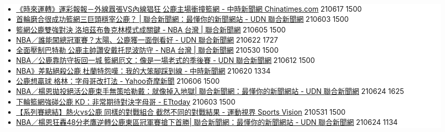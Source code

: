- [《時來運轉》運彩報報－外線囂張VS內線猖狂 公鹿主場衝撞籃網 - 中時新聞網 Chinatimes.com](https://www.chinatimes.com/realtimenews/20210617002560-260403 "《時來運轉》運彩報報－外線囂張VS內線猖狂 公鹿主場衝撞籃網 - 中時新聞網 Chinatimes.com") 210617 1500
- [首輪磨合很成功籃網三巨頭穩宰公鹿？ | 聯合新聞網：最懂你的新聞網站 - UDN 聯合新聞網](https://udn.com/news/story/7002/5504429 "首輪磨合很成功籃網三巨頭穩宰公鹿？ | 聯合新聞網：最懂你的新聞網站 - UDN 聯合新聞網") 210603 1500
- [籃網公鹿雙強對決 洛培茲布魯克林模式成關鍵 - NBA 台灣 | 聯合新聞網](https://nba.udn.com/nba/story/6780/5511361 "籃網公鹿雙強對決 洛培茲布魯克林模式成關鍵 - NBA 台灣 | 聯合新聞網") 210605 1500
- [NBA／誰能闖總冠軍賽？太陽、公鹿獲一面倒看好 - UDN 聯合新聞網](https://udn.com/news/story/7002/5550311 "NBA／誰能闖總冠軍賽？太陽、公鹿獲一面倒看好 - UDN 聯合新聞網") 210622 1727
- [全面壓制巴特勒 公鹿主帥讚安戴托昆波防守 - NBA 台灣 | 聯合新聞網](https://nba.udn.com/nba/story/6780/5495637 "全面壓制巴特勒 公鹿主帥讚安戴托昆波防守 - NBA 台灣 | 聯合新聞網") 210530 1500
- [NBA／公鹿靠防守扳回一城 籃網厄文：像是一場老式的季後賽 - UDN 聯合新聞網](https://udn.com/news/story/7002/5527253 "NBA／公鹿靠防守扳回一城 籃網厄文：像是一場老式的季後賽 - UDN 聯合新聞網") 210612 1500
- [NBA》差點絕殺公鹿 杜蘭特怨嘆：我的大笨腳踩到線 - 中時新聞網](https://www.chinatimes.com/realtimenews/20210620001884-260504 "NBA》差點絕殺公鹿 杜蘭特怨嘆：我的大笨腳踩到線 - 中時新聞網") 210620 1334
- [公鹿想贏球 格林：字母哥改打法 - Yahoo奇摩新聞](https://tw.news.yahoo.com/%E5%85%AC%E9%B9%BF%E6%83%B3%E8%B4%8F%E7%90%83-%E6%A0%BC%E6%9E%97-%E5%AD%97%E6%AF%8D%E5%93%A5%E6%94%B9%E6%89%93%E6%B3%95-065344396.html "公鹿想贏球 格林：字母哥改打法 - Yahoo奇摩新聞") 210606 1500
- [NBA／楊恩拋投絕活公鹿束手無策哈勒戴：就像掉入地獄| 聯合新聞網：最懂你的新聞網站 - UDN 聯合新聞網](https://udn.com/news/story/7002/5555464?from=udn-ch1_breaknews-1-cate7-news "NBA／楊恩拋投絕活公鹿束手無策哈勒戴：就像掉入地獄| 聯合新聞網：最懂你的新聞網站 - UDN 聯合新聞網") 210624 1625
- [下輪籃網強碰公鹿 KD：非常期待對決字母哥 - ETtoday](https://sports.ettoday.net/news/1998041 "下輪籃網強碰公鹿 KD：非常期待對決字母哥 - ETtoday") 210603 1500
- [【系列賽總結】熱火vs公鹿 同樣的對戰組合 截然不同的對戰結果 - 運動視界 Sports Vision](https://www.sportsv.net/articles/84229 "【系列賽總結】熱火vs公鹿 同樣的對戰組合 截然不同的對戰結果 - 運動視界 Sports Vision") 210531 1500
- [NBA／楊恩狂轟48分老鷹逆轉公鹿東區冠軍賽搶下首勝| 聯合新聞網：最懂你的新聞網站 - UDN 聯合新聞網](https://udn.com/news/story/7002/5554403?from=udn_ch2_menu_v2_main_cate "NBA／楊恩狂轟48分老鷹逆轉公鹿東區冠軍賽搶下首勝| 聯合新聞網：最懂你的新聞網站 - UDN 聯合新聞網") 210624 1134

